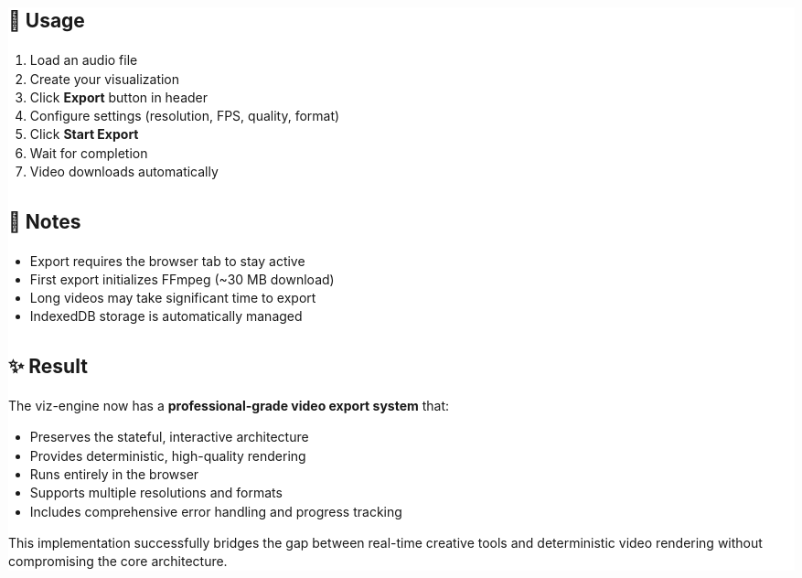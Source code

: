 ## 🚦 Usage

1. Load an audio file
2. Create your visualization
3. Click **Export** button in header
4. Configure settings (resolution, FPS, quality, format)
5. Click **Start Export**
6. Wait for completion
7. Video downloads automatically

## 📝 Notes

- Export requires the browser tab to stay active
- First export initializes FFmpeg (~30 MB download)
- Long videos may take significant time to export
- IndexedDB storage is automatically managed

## ✨ Result

The viz-engine now has a **professional-grade video export system** that:
- Preserves the stateful, interactive architecture
- Provides deterministic, high-quality rendering
- Runs entirely in the browser
- Supports multiple resolutions and formats
- Includes comprehensive error handling and progress tracking

This implementation successfully bridges the gap between real-time creative tools and deterministic video rendering without compromising the core architecture.

